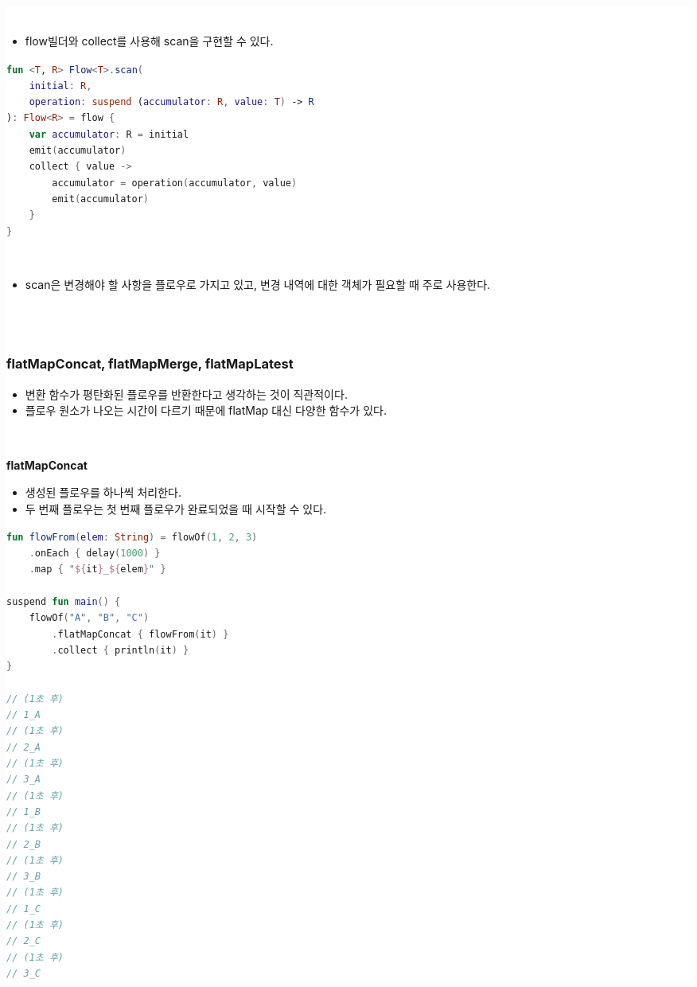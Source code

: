 <br>

- flow빌더와 collect를 사용해 scan을 구현할 수 있다.

```kotlin
fun <T, R> Flow<T>.scan(
    initial: R,
    operation: suspend (accumulator: R, value: T) -> R
): Flow<R> = flow {
    var accumulator: R = initial
    emit(accumulator)
    collect { value ->
        accumulator = operation(accumulator, value)
        emit(accumulator)
    }
}
```

<br>

- scan은 변경해야 할 사항을 플로우로 가지고 있고, 변경 내역에 대한 객체가 필요할 때 주로 사용한다.

<br><br>

### flatMapConcat, flatMapMerge, flatMapLatest

- 변환 함수가 평탄화된 플로우를 반환한다고 생각하는 것이 직관적이다.
- 플로우 원소가 나오는 시간이 다르기 때문에 flatMap 대신 다양한 함수가 있다.

<br>

**flatMapConcat**

- 생성된 플로우를 하나씩 처리한다.
- 두 번째 플로우는 첫 번째 플로우가 완료되었을 때 시작할 수 있다.

```kotlin
fun flowFrom(elem: String) = flowOf(1, 2, 3)
    .onEach { delay(1000) }
    .map { "${it}_${elem}" }

suspend fun main() {
    flowOf("A", "B", "C")
        .flatMapConcat { flowFrom(it) }
        .collect { println(it) }
}

// (1초 후)
// 1_A
// (1초 후)
// 2_A
// (1초 후)
// 3_A
// (1초 후)
// 1_B
// (1초 후)
// 2_B
// (1초 후)
// 3_B
// (1초 후)
// 1_C
// (1초 후)
// 2_C
// (1초 후)
// 3_C
```

